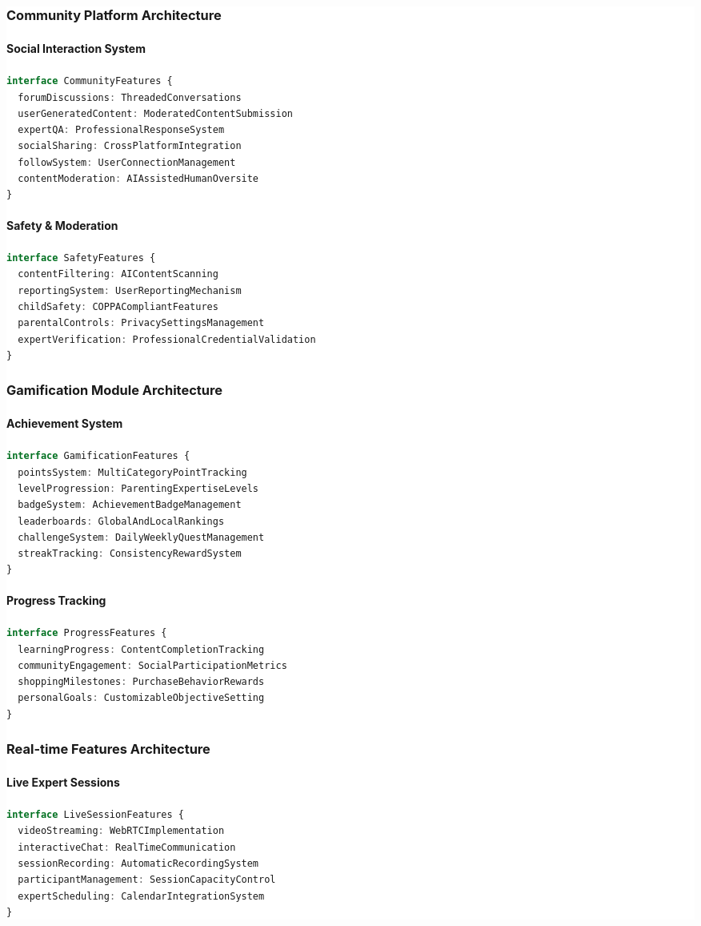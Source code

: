 ### Community Platform Architecture

#### Social Interaction System
```typescript
interface CommunityFeatures {
  forumDiscussions: ThreadedConversations
  userGeneratedContent: ModeratedContentSubmission
  expertQA: ProfessionalResponseSystem
  socialSharing: CrossPlatformIntegration
  followSystem: UserConnectionManagement
  contentModeration: AIAssistedHumanOversite
}
```

#### Safety & Moderation
```typescript
interface SafetyFeatures {
  contentFiltering: AIContentScanning
  reportingSystem: UserReportingMechanism
  childSafety: COPPACompliantFeatures
  parentalControls: PrivacySettingsManagement
  expertVerification: ProfessionalCredentialValidation
}
```

### Gamification Module Architecture

#### Achievement System
```typescript
interface GamificationFeatures {
  pointsSystem: MultiCategoryPointTracking
  levelProgression: ParentingExpertiseLevels
  badgeSystem: AchievementBadgeManagement
  leaderboards: GlobalAndLocalRankings
  challengeSystem: DailyWeeklyQuestManagement
  streakTracking: ConsistencyRewardSystem
}
```

#### Progress Tracking
```typescript
interface ProgressFeatures {
  learningProgress: ContentCompletionTracking
  communityEngagement: SocialParticipationMetrics
  shoppingMilestones: PurchaseBehaviorRewards
  personalGoals: CustomizableObjectiveSetting
}
```

### Real-time Features Architecture

#### Live Expert Sessions
```typescript
interface LiveSessionFeatures {
  videoStreaming: WebRTCImplementation
  interactiveChat: RealTimeCommunication
  sessionRecording: AutomaticRecordingSystem
  participantManagement: SessionCapacityControl
  expertScheduling: CalendarIntegrationSystem
}
```
